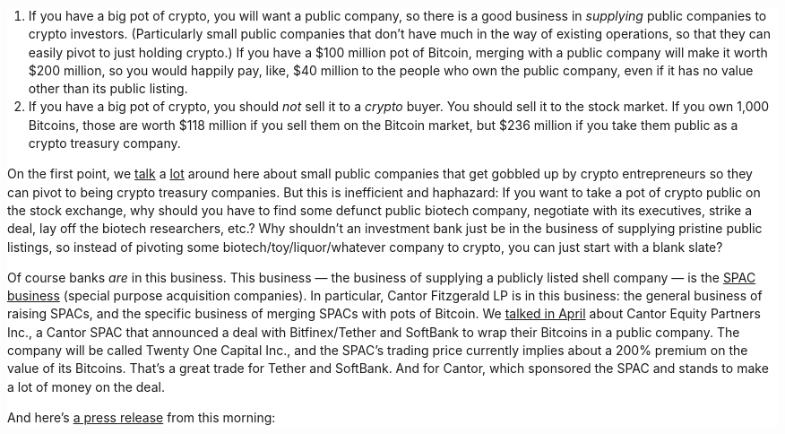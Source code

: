 1. If you have a big pot of crypto, you will want a public company, so there is a good business in *supplying* public companies to crypto investors. (Particularly small public companies that don’t have much in the way of existing operations, so that they can easily pivot to just holding crypto.) If you have a $100 million pot of Bitcoin, merging with a public company will make it worth $200 million, so you would happily pay, like, $40 million to the people who own the public company, even if it has no value other than its public listing.
2. If you have a big pot of crypto, you should *not* sell it to a *crypto* buyer. You should sell it to the stock market. If you own 1,000 Bitcoins, those are worth $118 million if you sell them on the Bitcoin market, but $236 million if you take them public as a crypto treasury company.

On the first point, we  [talk](https://links.message.bloomberg.com/s/c/FGMqwlI0vYM5-CMjs9Meaht5kRQEeBqUjFRtBrcfHLfFsE41fqMiS8dWVImgtMdaEgyzcga6OOpHyGVNUYO1KzwmzjC56bcuatwI9lUF5fuHVzT4USAs3S3pSHU98iIJBvNo3Vas9wEwpGBILUiiCjYZW_qC_coF5Zmpotgt2fB-oKE1bgaW7NsVcW11VHYeq4DV-jzSyryK0YGqeX8ImDUz0-XmGt0lbv-ryW_PrM1m3C6oNDmHYe7pf-QcvMymWx2tdIVBqfqTQZ7b_JZA44ivkRotYxEJJJDQf8olQlx2R_5XPL8r5OzUrgbDDkrZb3thIer5aZglzY-BF_pUJ10Y8sQ-LHhe_5f-vKI1WQy33AZySgfwIxMsHQ/qkloZIPrfvl8bH0pSEoDPOyy4R3SLHvJ/11) a [lot](https://links.message.bloomberg.com/s/c/LTlaJ8Vkg8aXTciYM9J7JoBhIrUN5awVJeR4IxOd1z1gbL_XKCStYBNFap16s5xJWX4b-oV9-dO5Jc3ZqD-9LI-42Poqkcw3i9cuirM8A7D0wG0KGqODoPr8Hu1rxsAaSpOQDb3QOZTund0rAW-0S6FTFT_7So901v5CScM9epu4lbF9AUIycCqu9Efp967Pxg2BbQ4bwzv2HZb0gw8Z-3yDMPLagiwrR4h-qXAMKjFtLlWSLgz44-EXHZJEg_vqXZ5C79WX-_jEPCnnDL3BSEThJ4Pg09c4iSQseVyOFKuITcFQ_x-Qr3Jrl7izzvqptyCPaiiRyvdXuB7p9gn6jHSRlGP7kJp60mg3ysmludnY0Tl7tsvzd7qWww/2uoQ6aR72JdyYijP-tra9pfIPxhO_pmj/11) around here about small public companies that get gobbled up by crypto entrepreneurs so they can pivot to being crypto treasury companies. But this is inefficient and haphazard: If you want to take a pot of crypto public on the stock exchange, why should you have to find some defunct public biotech company, negotiate with its executives, strike a deal, lay off the biotech researchers, etc.? Why shouldn’t an investment bank just be in the business of supplying pristine public listings, so instead of pivoting some biotech/toy/liquor/whatever company to crypto, you can just start with a blank slate? 

Of course banks *are* in this business. This business — the business of supplying a publicly listed shell company — is the  [SPAC business](https://links.message.bloomberg.com/s/c/24nvbS1x2g5dy2j5KaAQhF1oNU9YbgLSCXik-t6vtnf7d9H1oZjieztU1p7zpbV2x5BrhORu35532nQvjUtaKWHm0Oqu-umf9exnm8RV32s9i3hfZ5soJuAFKeZr1FBhY6zkiP0P_8CydHxgID09sajPeACmfXncqtz0USOGOgZeST0BJm837ZvT79UYtmpVQ80kYWnZyqMqjZyVietK4wr5cVP7fI_RPgpPoyRKQjQ-CnDqn9qwS1cOLokmeck2nefiB22t57X8IpqLDqonobeiwM6YlhD2QTzl8A17h1-FP61pYRdeWYm8BEc7IuaEx6poZllbKrgvKutIvAdnQ-CwZNzk7zpRfxuBgv8JZ-r4XK3Nv8tDLCVAKQ/2U5ug74Ui3eAcLDdHelgdKHk49u1fQhE/11) (special purpose acquisition companies). In particular, Cantor Fitzgerald LP is in this business: the general business of raising SPACs, and the specific business of merging SPACs with pots of Bitcoin. We  [talked in April](https://links.message.bloomberg.com/s/c/Yhilv_opcLSmQt65VJfBfe8SVHs_dBIbZZG7psIfzNptqnP5wpR-9kcj-EDvrDfKtVoSUjb_-uubvHyplXkHHYSXvIQzdKCKiFKS4YXMOc7GyjE-Fl8K_LTtC6LwLgm4BsNfU6Z-Z5BpA0dE48RNOXSXLVaq0W6igcq4v1wE8IN7HuZ5P1kj0Z9kgZ0_CUKIApdDgObkgl-2Wf7PmRrwBWy0UTtqDGCUQirlLFQUiVrwW6NBbF_Kr2geFlr0cVcZ9Wl3TcgPnVs5o8CTkEJ8-RWFy_6pHuat38goHkM7RpscCIhbqy08zbkLltnc7CDvCoZNFVjhlPh2OLwpmZKwbH_BNaDO6GhZWYIvrTFkSlr5uYMre2QPhfZ3Aw/TLgCfGS79w_qQ0lFBxIupmqIEH9KEPQm/11) about Cantor Equity Partners Inc., a Cantor SPAC that announced a deal with Bitfinex/Tether and SoftBank to wrap their Bitcoins in a public company. The company will be called Twenty One Capital Inc., and the SPAC’s trading price currently implies about a 200% premium on the value of its Bitcoins. That’s a great trade for Tether and SoftBank. And for Cantor, which sponsored the SPAC and stands to make a lot of money on the deal.

And here’s [a press release](https://links.message.bloomberg.com/s/c/pIbQ_zxyzl8Jj3N7bTJ5-_S3QNDHh6dR8CircmDQGGIFQVMH3L-Aq-jBukio8y_CEf8OaPF8beX1vb5OBO_dGXsKsZCBnbD_0833YB8BzceaGdS9W7wr8mWGdt0p3gWakvl_QH_0Sa-vo0v4lNBpja3e-Zvlddx9jKuxcrPJdwweLzsmvAHHhpm99T60Io26V1UHu6KynPT3nnvPatzewyJlxzxaQtC1ifKqEe11pLWcJEwp_scKoSjljRV4YkzvnFrXljgTRhrpGo5SenvO_OjWtwbJJCQjB_LFBBZO783iyvy9uT1-e5Cr1ibcsv3fMkIqO8LqTXukvdeqOxjg2y4X3zGfPbxQIPSg_kClBxlVUe98OQqVw7oJf5I/khSFxIeWKj-dDzFxP07IdiwbHQGplkMm/11) from this morning:
